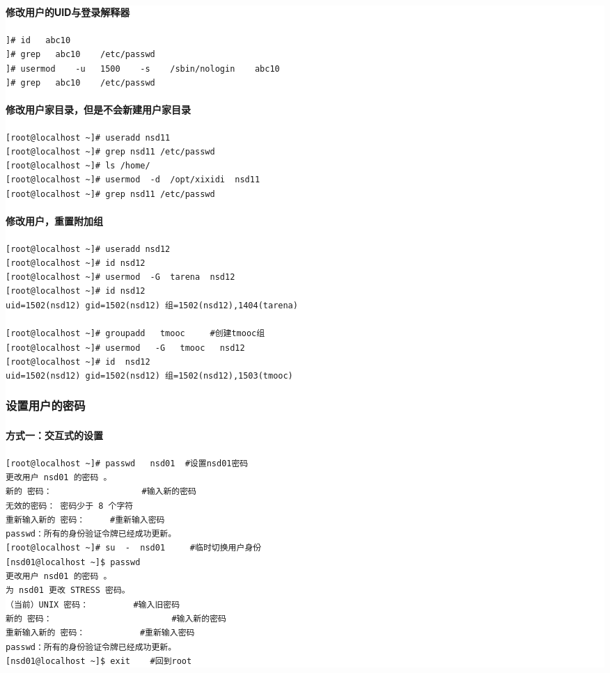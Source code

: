 #### **修改用户的UID与登录解释器** 

```shell
]# id   abc10
]# grep   abc10    /etc/passwd
]# usermod    -u   1500    -s    /sbin/nologin    abc10
]# grep   abc10    /etc/passwd
```

#### **修改用户家目录，但是不会新建用户家目录**

```shell
[root@localhost ~]# useradd nsd11
[root@localhost ~]# grep nsd11 /etc/passwd
[root@localhost ~]# ls /home/
[root@localhost ~]# usermod  -d  /opt/xixidi  nsd11
[root@localhost ~]# grep nsd11 /etc/passwd
```

#### **修改用户，重置附加组**

```shell
[root@localhost ~]# useradd nsd12
[root@localhost ~]# id nsd12
[root@localhost ~]# usermod  -G  tarena  nsd12
[root@localhost ~]# id nsd12
uid=1502(nsd12) gid=1502(nsd12) 组=1502(nsd12),1404(tarena)

[root@localhost ~]# groupadd   tmooc     #创建tmooc组
[root@localhost ~]# usermod   -G   tmooc   nsd12
[root@localhost ~]# id  nsd12
uid=1502(nsd12) gid=1502(nsd12) 组=1502(nsd12),1503(tmooc)

```



### **设置用户的密码**

####  **方式一：交互式的设置**

```shell
[root@localhost ~]# passwd   nsd01  #设置nsd01密码
更改用户 nsd01 的密码 。
新的 密码：                  #输入新的密码
无效的密码： 密码少于 8 个字符
重新输入新的 密码：     #重新输入密码
passwd：所有的身份验证令牌已经成功更新。
[root@localhost ~]# su  -  nsd01     #临时切换用户身份
[nsd01@localhost ~]$ passwd 
更改用户 nsd01 的密码 。
为 nsd01 更改 STRESS 密码。
（当前）UNIX 密码：         #输入旧密码
新的 密码：                        #输入新的密码
重新输入新的 密码：           #重新输入密码
passwd：所有的身份验证令牌已经成功更新。
[nsd01@localhost ~]$ exit    #回到root

```


[-r]: 被归档的数据有目录，必须加上此选项
